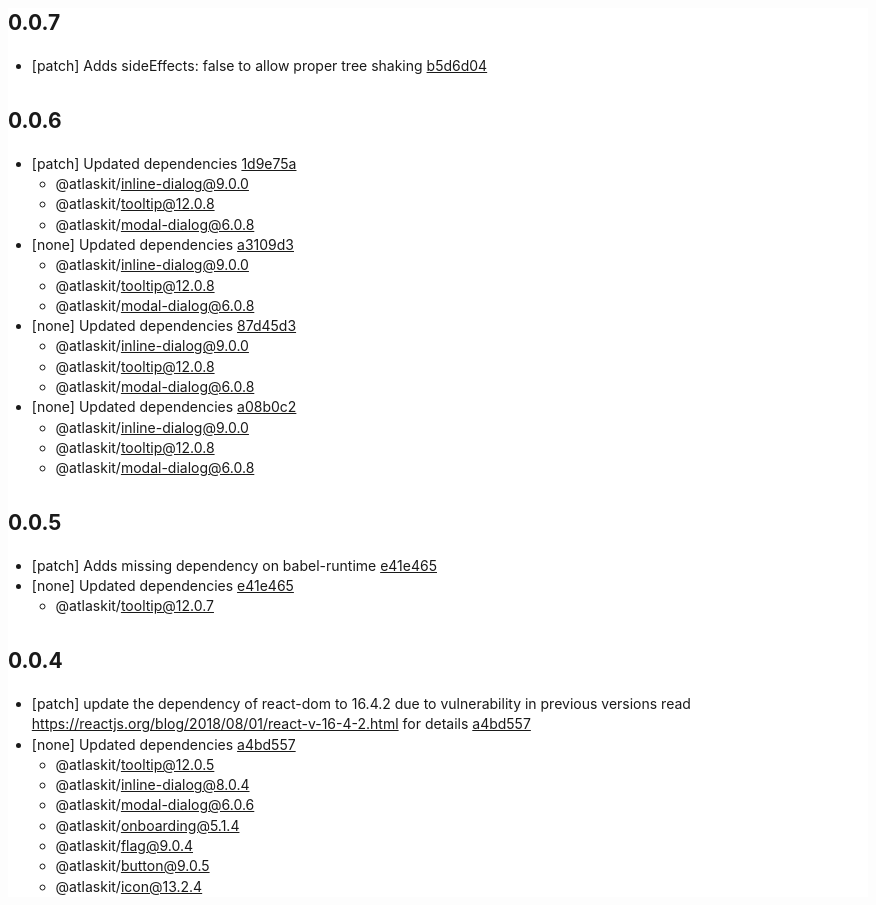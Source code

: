## 0.0.7

- [patch] Adds sideEffects: false to allow proper tree shaking
  [b5d6d04](https://bitbucket.org/atlassian/atlaskit-mk-2/commits/b5d6d04)

## 0.0.6

- [patch] Updated dependencies
  [1d9e75a](https://bitbucket.org/atlassian/atlaskit-mk-2/commits/1d9e75a)
  - @atlaskit/inline-dialog@9.0.0
  - @atlaskit/tooltip@12.0.8
  - @atlaskit/modal-dialog@6.0.8
- [none] Updated dependencies
  [a3109d3](https://bitbucket.org/atlassian/atlaskit-mk-2/commits/a3109d3)
  - @atlaskit/inline-dialog@9.0.0
  - @atlaskit/tooltip@12.0.8
  - @atlaskit/modal-dialog@6.0.8
- [none] Updated dependencies
  [87d45d3](https://bitbucket.org/atlassian/atlaskit-mk-2/commits/87d45d3)
  - @atlaskit/inline-dialog@9.0.0
  - @atlaskit/tooltip@12.0.8
  - @atlaskit/modal-dialog@6.0.8
- [none] Updated dependencies
  [a08b0c2](https://bitbucket.org/atlassian/atlaskit-mk-2/commits/a08b0c2)
  - @atlaskit/inline-dialog@9.0.0
  - @atlaskit/tooltip@12.0.8
  - @atlaskit/modal-dialog@6.0.8

## 0.0.5

- [patch] Adds missing dependency on babel-runtime
  [e41e465](https://bitbucket.org/atlassian/atlaskit-mk-2/commits/e41e465)
- [none] Updated dependencies
  [e41e465](https://bitbucket.org/atlassian/atlaskit-mk-2/commits/e41e465)
  - @atlaskit/tooltip@12.0.7

## 0.0.4

- [patch] update the dependency of react-dom to 16.4.2 due to vulnerability in previous versions
  read https://reactjs.org/blog/2018/08/01/react-v-16-4-2.html for details
  [a4bd557](https://bitbucket.org/atlassian/atlaskit-mk-2/commits/a4bd557)
- [none] Updated dependencies
  [a4bd557](https://bitbucket.org/atlassian/atlaskit-mk-2/commits/a4bd557)
  - @atlaskit/tooltip@12.0.5
  - @atlaskit/inline-dialog@8.0.4
  - @atlaskit/modal-dialog@6.0.6
  - @atlaskit/onboarding@5.1.4
  - @atlaskit/flag@9.0.4
  - @atlaskit/button@9.0.5
  - @atlaskit/icon@13.2.4
